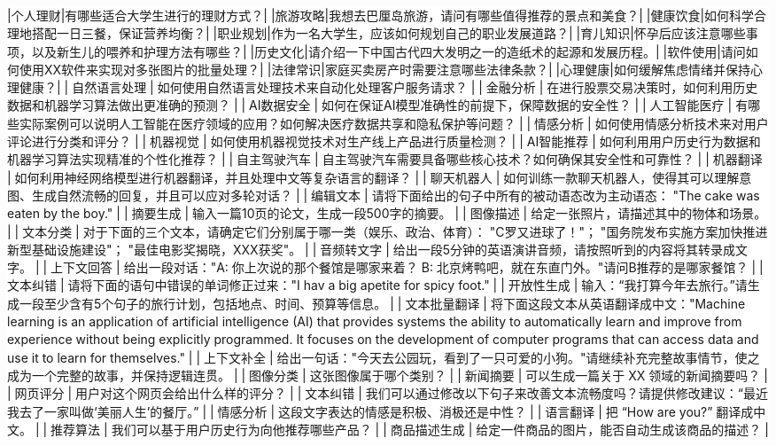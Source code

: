 |个人理财|有哪些适合大学生进行的理财方式？|
|旅游攻略|我想去巴厘岛旅游，请问有哪些值得推荐的景点和美食？|
|健康饮食|如何科学合理地搭配一日三餐，保证营养均衡？|
|职业规划|作为一名大学生，应该如何规划自己的职业发展道路？|
|育儿知识|怀孕后应该注意哪些事项，以及新生儿的喂养和护理方法有哪些？|
|历史文化|请介绍一下中国古代四大发明之一的造纸术的起源和发展历程。|
|软件使用|请问如何使用XX软件来实现对多张图片的批量处理？|
|法律常识|家庭买卖房产时需要注意哪些法律条款？|
|心理健康|如何缓解焦虑情绪并保持心理健康？|
| 自然语言处理                    | 如何使用自然语言处理技术来自动化处理客户服务请求？                                                                                       |
| 金融分析                        | 在进行股票交易决策时，如何利用历史数据和机器学习算法做出更准确的预测？                                                                   |
| AI数据安全                      | 如何在保证AI模型准确性的前提下，保障数据的安全性？                                                                                       |
| 人工智能医疗                    | 有哪些实际案例可以说明人工智能在医疗领域的应用？如何解决医疗数据共享和隐私保护等问题？                                               |
| 情感分析                        | 如何使用情感分析技术来对用户评论进行分类和评分？                                                                                       |
| 机器视觉                        | 如何使用机器视觉技术对生产线上产品进行质量检测？                                                                                        |
| AI智能推荐                      | 如何利用用户历史行为数据和机器学习算法实现精准的个性化推荐？                                                                            |
| 自主驾驶汽车                    | 自主驾驶汽车需要具备哪些核心技术？如何确保其安全性和可靠性？                                                                              |
| 机器翻译                        | 如何利用神经网络模型进行机器翻译，并且处理中文等复杂语言的翻译？                                                                          |
| 聊天机器人                      | 如何训练一款聊天机器人，使得其可以理解意图、生成自然流畅的回复，并且可以应对多轮对话？                                                |
| 编辑文本              | 请将下面给出的句子中所有的被动语态改为主动语态： "The cake was eaten by the boy."                                                                                                                                                                  |
| 摘要生成              | 输入一篇10页的论文，生成一段500字的摘要。                                                                                                                                                                                                                   |
| 图像描述              | 给定一张照片，请描述其中的物体和场景。                                                                                                                                                                                                                           |
| 文本分类              | 对于下面的三个文本，请确定它们分别属于哪一类（娱乐、政治、体育）： "C罗又进球了！"； "国务院发布实施方案加快推进新型基础设施建设"； "最佳电影奖揭晓，XXX获奖"。                                                                                                            |
| 音频转文字             | 给出一段5分钟的英语演讲音频，请按照听到的内容将其转录成文字。                                                                                                                                                                                                      |
| 上下文回答             | 给出一段对话："A: 你上次说的那个餐馆是哪家来着？ B: 北京烤鸭吧，就在东直门外。"请问B推荐的是哪家餐馆？                                                                                                                                                              |
| 文本纠错              | 请将下面的语句中错误的单词修正过来："I hav a big apetite for spicy foot."                                                                                                                                                                                  |
| 开放性生成             | 输入：“我打算今年去旅行。”请生成一段至少含有5个句子的旅行计划，包括地点、时间、预算等信息。                                                                                                                                                                     |
| 文本批量翻译            | 将下面这段文本从英语翻译成中文："Machine learning is an application of artificial intelligence (AI) that provides systems the ability to automatically learn and improve from experience without being explicitly programmed. It focuses on the development of computer programs that can access data and use it to learn for themselves." |
| 上下文补全             | 给出一句话："今天去公园玩，看到了一只可爱的小狗。"请继续补充完整故事情节，使之成为一个完整的故事，并保持逻辑连贯。                                                                                                                                                        |
| 图像分类 | 这张图像属于哪个类别？ |
| 新闻摘要 | 可以生成一篇关于 XX 领域的新闻摘要吗？ |
| 网页评分 | 用户对这个网页会给出什么样的评分？ |
| 文本纠错 | 我们可以通过修改以下句子来改善文本流畅度吗？请提供修改建议：“最近我去了一家叫做‘美丽人生’的餐厅。” |
| 情感分析 | 这段文字表达的情感是积极、消极还是中性？ |
| 语言翻译 | 把 “How are you?” 翻译成中文。 |
| 推荐算法 | 我们可以基于用户历史行为向他推荐哪些产品？ |
| 商品描述生成 | 给定一件商品的图片，能否自动生成该商品的描述？ |